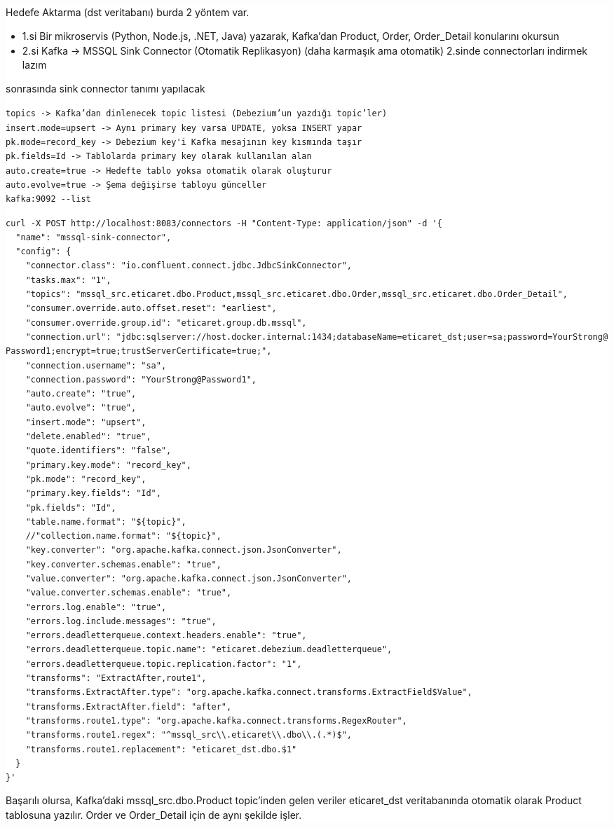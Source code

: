 Hedefe Aktarma (dst veritabanı)
burda 2 yöntem var. 
* 1.si Bir mikroservis (Python, Node.js, .NET, Java) yazarak, Kafka’dan Product, Order, Order_Detail konularını okursun
* 2.si Kafka → MSSQL Sink Connector (Otomatik Replikasyon) (daha karmaşık ama otomatik)
2.sinde connectorları indirmek lazım


sonrasında sink connector tanımı yapılacak
```
topics -> Kafka’dan dinlenecek topic listesi (Debezium’un yazdığı topic’ler)
insert.mode=upsert -> Aynı primary key varsa UPDATE, yoksa INSERT yapar
pk.mode=record_key -> Debezium key'i Kafka mesajının key kısmında taşır
pk.fields=Id -> Tablolarda primary key olarak kullanılan alan
auto.create=true -> Hedefte tablo yoksa otomatik olarak oluşturur
auto.evolve=true -> Şema değişirse tabloyu günceller
kafka:9092 --list
```
```
curl -X POST http://localhost:8083/connectors -H "Content-Type: application/json" -d '{
  "name": "mssql-sink-connector",
  "config": {
    "connector.class": "io.confluent.connect.jdbc.JdbcSinkConnector",
    "tasks.max": "1",
    "topics": "mssql_src.eticaret.dbo.Product,mssql_src.eticaret.dbo.Order,mssql_src.eticaret.dbo.Order_Detail",
    "consumer.override.auto.offset.reset": "earliest",
    "consumer.override.group.id": "eticaret.group.db.mssql",
    "connection.url": "jdbc:sqlserver://host.docker.internal:1434;databaseName=eticaret_dst;user=sa;password=YourStrong@Password1;encrypt=true;trustServerCertificate=true;",
    "connection.username": "sa",
    "connection.password": "YourStrong@Password1",
    "auto.create": "true",
    "auto.evolve": "true",
    "insert.mode": "upsert",
    "delete.enabled": "true",
    "quote.identifiers": "false",
    "primary.key.mode": "record_key",
    "pk.mode": "record_key",
    "primary.key.fields": "Id",
    "pk.fields": "Id",
    "table.name.format": "${topic}",
    //"collection.name.format": "${topic}",
    "key.converter": "org.apache.kafka.connect.json.JsonConverter",
    "key.converter.schemas.enable": "true",
    "value.converter": "org.apache.kafka.connect.json.JsonConverter",
    "value.converter.schemas.enable": "true",
    "errors.log.enable": "true",
    "errors.log.include.messages": "true",
    "errors.deadletterqueue.context.headers.enable": "true",
    "errors.deadletterqueue.topic.name": "eticaret.debezium.deadletterqueue",
    "errors.deadletterqueue.topic.replication.factor": "1",
    "transforms": "ExtractAfter,route1",
    "transforms.ExtractAfter.type": "org.apache.kafka.connect.transforms.ExtractField$Value",
    "transforms.ExtractAfter.field": "after",
    "transforms.route1.type": "org.apache.kafka.connect.transforms.RegexRouter",
    "transforms.route1.regex": "^mssql_src\\.eticaret\\.dbo\\.(.*)$",
    "transforms.route1.replacement": "eticaret_dst.dbo.$1"
  }
}'
```
Başarılı olursa,
Kafka’daki mssql_src.dbo.Product topic’inden gelen veriler eticaret_dst veritabanında otomatik olarak Product tablosuna yazılır.
Order ve Order_Detail için de aynı şekilde işler.